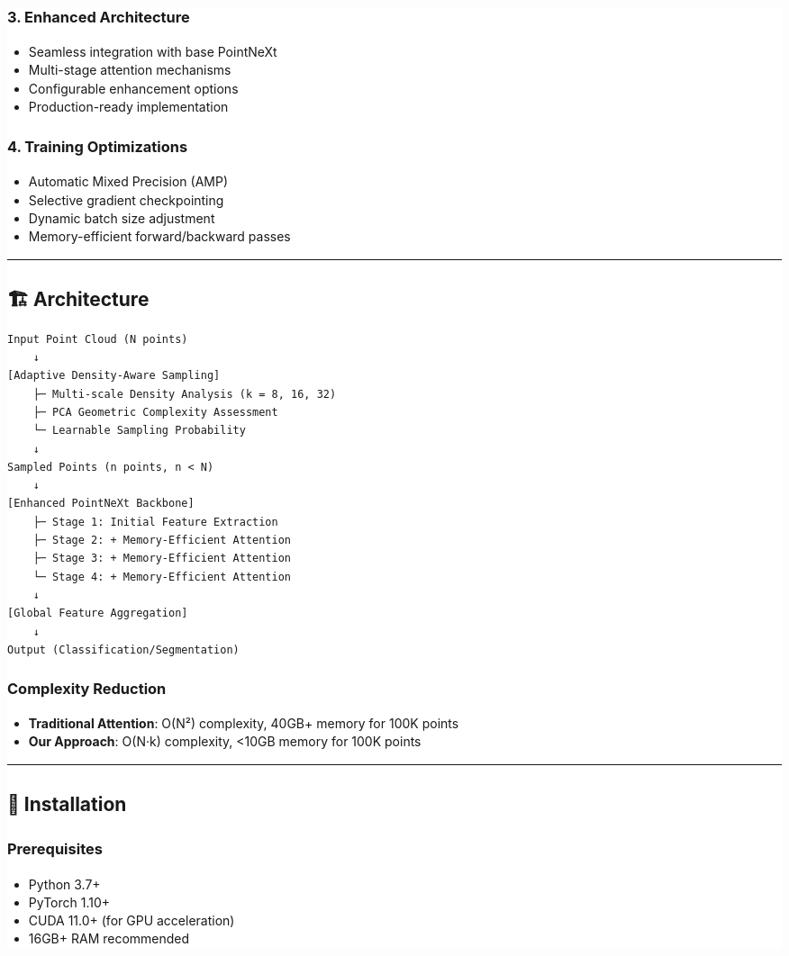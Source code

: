 ### 3. **Enhanced Architecture**
- Seamless integration with base PointNeXt
- Multi-stage attention mechanisms
- Configurable enhancement options
- Production-ready implementation

### 4. **Training Optimizations**
- Automatic Mixed Precision (AMP)
- Selective gradient checkpointing
- Dynamic batch size adjustment
- Memory-efficient forward/backward passes

---

## 🏗️ Architecture

```
Input Point Cloud (N points)
    ↓
[Adaptive Density-Aware Sampling]
    ├─ Multi-scale Density Analysis (k = 8, 16, 32)
    ├─ PCA Geometric Complexity Assessment
    └─ Learnable Sampling Probability
    ↓
Sampled Points (n points, n < N)
    ↓
[Enhanced PointNeXt Backbone]
    ├─ Stage 1: Initial Feature Extraction
    ├─ Stage 2: + Memory-Efficient Attention
    ├─ Stage 3: + Memory-Efficient Attention
    └─ Stage 4: + Memory-Efficient Attention
    ↓
[Global Feature Aggregation]
    ↓
Output (Classification/Segmentation)
```

### Complexity Reduction
- **Traditional Attention**: O(N²) complexity, 40GB+ memory for 100K points
- **Our Approach**: O(N·k) complexity, <10GB memory for 100K points

---

## 🔧 Installation

### Prerequisites
- Python 3.7+
- PyTorch 1.10+
- CUDA 11.0+ (for GPU acceleration)
- 16GB+ RAM recommended
